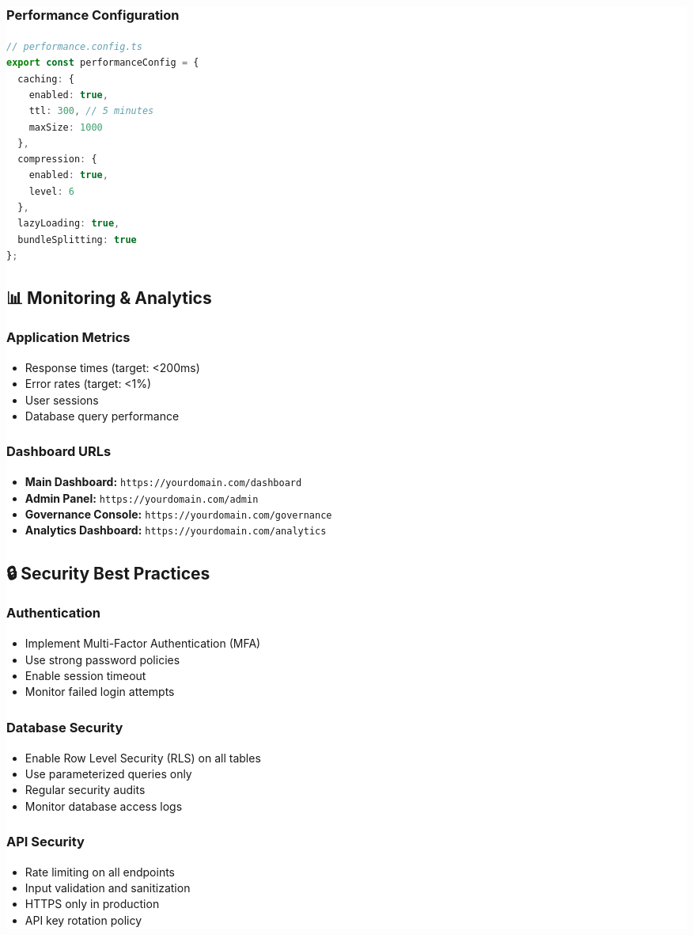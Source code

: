 ### Performance Configuration
```typescript
// performance.config.ts
export const performanceConfig = {
  caching: {
    enabled: true,
    ttl: 300, // 5 minutes
    maxSize: 1000
  },
  compression: {
    enabled: true,
    level: 6
  },
  lazyLoading: true,
  bundleSplitting: true
};
```

## 📊 Monitoring & Analytics

### Application Metrics
- Response times (target: <200ms)
- Error rates (target: <1%)
- User sessions
- Database query performance

### Dashboard URLs
- **Main Dashboard:** `https://yourdomain.com/dashboard`
- **Admin Panel:** `https://yourdomain.com/admin`
- **Governance Console:** `https://yourdomain.com/governance`
- **Analytics Dashboard:** `https://yourdomain.com/analytics`

## 🔒 Security Best Practices

### Authentication
- Implement Multi-Factor Authentication (MFA)
- Use strong password policies
- Enable session timeout
- Monitor failed login attempts

### Database Security
- Enable Row Level Security (RLS) on all tables
- Use parameterized queries only
- Regular security audits
- Monitor database access logs

### API Security
- Rate limiting on all endpoints
- Input validation and sanitization
- HTTPS only in production
- API key rotation policy
